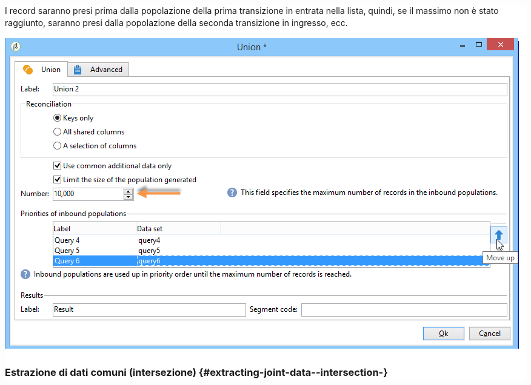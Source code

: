    I record saranno presi prima dalla popolazione della prima transizione in entrata nella lista, quindi, se il massimo non è stato raggiunto, saranno presi dalla popolazione della seconda transizione in ingresso, ecc.

   ![](assets/join_limit_nb_priority.png)

### Estrazione di dati comuni (intersezione) {#extracting-joint-data--intersection-}
